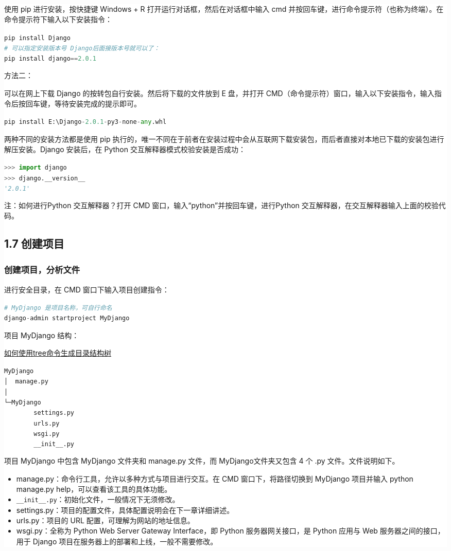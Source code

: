 使用 pip 进行安装，按快捷键 Windows + R 打开运行对话框，然后在对话框中输入 cmd 并按回车键，进行命令提示符（也称为终端）。在命令提示符下输入以下安装指令：

```python
pip install Django
# 可以指定安装版本号 Django后面接版本号就可以了：
pip install django==2.0.1
```

方法二：

可以在网上下载 Django 的按转包自行安装。然后将下载的文件放到 E 盘，并打开 CMD（命令提示符）窗口，输入以下安装指令，输入指令后按回车键，等待安装完成的提示即可。

```python
pip install E:\Django-2.0.1-py3-none-any.whl
```

两种不同的安装方法都是使用 pip 执行的，唯一不同在于前者在安装过程中会从互联网下载安装包，而后者直接对本地已下载的安装包进行解压安装。Django 安装后，在 Python 交互解释器模式校验安装是否成功：

```python
>>> import django
>>> django.__version__
'2.0.1'
```

注：如何进行Python 交互解释器？打开 CMD 窗口，输入“python”并按回车键，进行Python 交互解释器，在交互解释器输入上面的校验代码。

## 1.7 创建项目

### 创建项目，分析文件

进行安全目录，在 CMD 窗口下输入项目创建指令：

```python
# MyDjango 是项目名称，可自行命名
django-admin startproject MyDjango
```

项目 MyDjango 结构：

[如何使用tree命令生成目录结构树](https://jingyan.baidu.com/article/3c343ff7e1609c0d36796379.html)

```
MyDjango
│  manage.py
│  
└─MyDjango
        settings.py
        urls.py
        wsgi.py
        __init__.py
```

项目 MyDjango 中包含 MyDjango 文件夹和 manage.py 文件，而 MyDjango文件夹又包含 4 个 .py 文件。文件说明如下。

- manage.py：命令行工具，允许以多种方式与项目进行交互。在 CMD 窗口下，将路径切换到 MyDjango 项目并输入 python manage.py help，可以查看该工具的具体功能。
- `__init__.py`：初始化文件，一般情况下无须修改。
- settings.py：项目的配置文件，具体配置说明会在下一章详细讲述。
- urls.py：项目的 URL 配置，可理解为网站的地址信息。
- wsgi.py：全称为 Python Web Server Gateway Interface，即 Python 服务器网关接口，是 Python 应用与 Web 服务器之间的接口，用于 Django 项目在服务器上的部署和上线，一般不需要修改。
